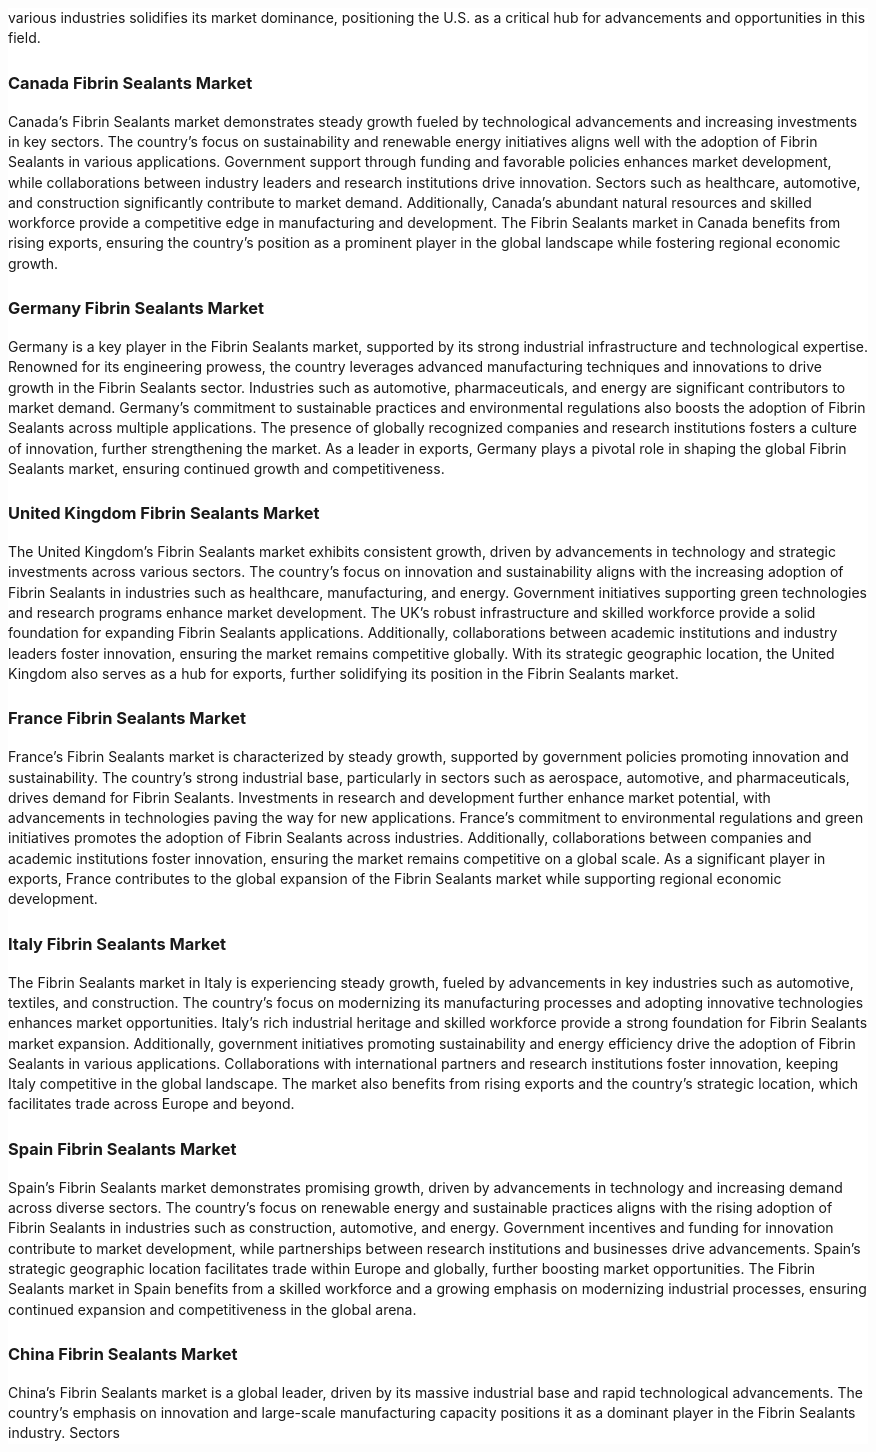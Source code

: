 various industries solidifies its market dominance, positioning the U.S. as a critical hub for advancements and opportunities in this field.</p><h3>Canada Fibrin Sealants Market</h3><p>Canada&rsquo;s Fibrin Sealants market demonstrates steady growth fueled by technological advancements and increasing investments in key sectors. The country&rsquo;s focus on sustainability and renewable energy initiatives aligns well with the adoption of Fibrin Sealants in various applications. Government support through funding and favorable policies enhances market development, while collaborations between industry leaders and research institutions drive innovation. Sectors such as healthcare, automotive, and construction significantly contribute to market demand. Additionally, Canada&rsquo;s abundant natural resources and skilled workforce provide a competitive edge in manufacturing and development. The Fibrin Sealants market in Canada benefits from rising exports, ensuring the country&rsquo;s position as a prominent player in the global landscape while fostering regional economic growth.</p><h3>Germany Fibrin Sealants Market</h3><p>Germany is a key player in the Fibrin Sealants market, supported by its strong industrial infrastructure and technological expertise. Renowned for its engineering prowess, the country leverages advanced manufacturing techniques and innovations to drive growth in the Fibrin Sealants sector. Industries such as automotive, pharmaceuticals, and energy are significant contributors to market demand. Germany&rsquo;s commitment to sustainable practices and environmental regulations also boosts the adoption of Fibrin Sealants across multiple applications. The presence of globally recognized companies and research institutions fosters a culture of innovation, further strengthening the market. As a leader in exports, Germany plays a pivotal role in shaping the global Fibrin Sealants market, ensuring continued growth and competitiveness.</p><h3>United Kingdom Fibrin Sealants Market</h3><p>The United Kingdom&rsquo;s Fibrin Sealants market exhibits consistent growth, driven by advancements in technology and strategic investments across various sectors. The country&rsquo;s focus on innovation and sustainability aligns with the increasing adoption of Fibrin Sealants in industries such as healthcare, manufacturing, and energy. Government initiatives supporting green technologies and research programs enhance market development. The UK&rsquo;s robust infrastructure and skilled workforce provide a solid foundation for expanding Fibrin Sealants applications. Additionally, collaborations between academic institutions and industry leaders foster innovation, ensuring the market remains competitive globally. With its strategic geographic location, the United Kingdom also serves as a hub for exports, further solidifying its position in the Fibrin Sealants market.</p><h3>France Fibrin Sealants Market</h3><p>France&rsquo;s Fibrin Sealants market is characterized by steady growth, supported by government policies promoting innovation and sustainability. The country&rsquo;s strong industrial base, particularly in sectors such as aerospace, automotive, and pharmaceuticals, drives demand for Fibrin Sealants. Investments in research and development further enhance market potential, with advancements in technologies paving the way for new applications. France&rsquo;s commitment to environmental regulations and green initiatives promotes the adoption of Fibrin Sealants across industries. Additionally, collaborations between companies and academic institutions foster innovation, ensuring the market remains competitive on a global scale. As a significant player in exports, France contributes to the global expansion of the Fibrin Sealants market while supporting regional economic development.</p><h3>Italy Fibrin Sealants Market</h3><p>The Fibrin Sealants market in Italy is experiencing steady growth, fueled by advancements in key industries such as automotive, textiles, and construction. The country&rsquo;s focus on modernizing its manufacturing processes and adopting innovative technologies enhances market opportunities. Italy&rsquo;s rich industrial heritage and skilled workforce provide a strong foundation for Fibrin Sealants market expansion. Additionally, government initiatives promoting sustainability and energy efficiency drive the adoption of Fibrin Sealants in various applications. Collaborations with international partners and research institutions foster innovation, keeping Italy competitive in the global landscape. The market also benefits from rising exports and the country&rsquo;s strategic location, which facilitates trade across Europe and beyond.</p><h3>Spain Fibrin Sealants Market</h3><p>Spain&rsquo;s Fibrin Sealants market demonstrates promising growth, driven by advancements in technology and increasing demand across diverse sectors. The country&rsquo;s focus on renewable energy and sustainable practices aligns with the rising adoption of Fibrin Sealants in industries such as construction, automotive, and energy. Government incentives and funding for innovation contribute to market development, while partnerships between research institutions and businesses drive advancements. Spain&rsquo;s strategic geographic location facilitates trade within Europe and globally, further boosting market opportunities. The Fibrin Sealants market in Spain benefits from a skilled workforce and a growing emphasis on modernizing industrial processes, ensuring continued expansion and competitiveness in the global arena.</p><h3>China Fibrin Sealants Market</h3><p>China&rsquo;s Fibrin Sealants market is a global leader, driven by its massive industrial base and rapid technological advancements. The country&rsquo;s emphasis on innovation and large-scale manufacturing capacity positions it as a dominant player in the Fibrin Sealants industry. Sectors